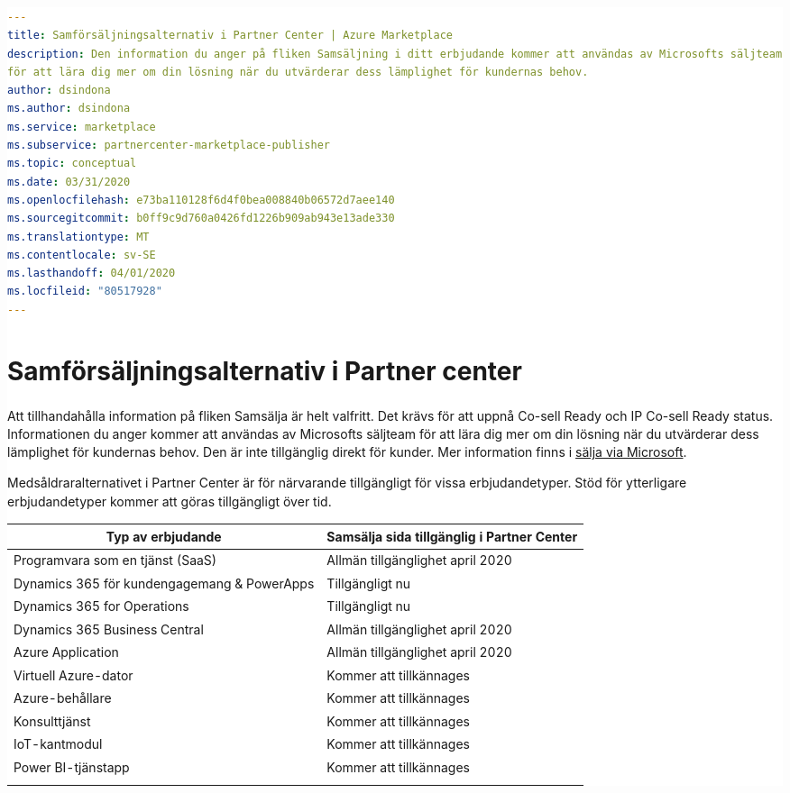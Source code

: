 ```yaml
---
title: Samförsäljningsalternativ i Partner Center | Azure Marketplace
description: Den information du anger på fliken Samsäljning i ditt erbjudande kommer att användas av Microsofts säljteam för att lära dig mer om din lösning när du utvärderar dess lämplighet för kundernas behov.
author: dsindona
ms.author: dsindona
ms.service: marketplace
ms.subservice: partnercenter-marketplace-publisher
ms.topic: conceptual
ms.date: 03/31/2020
ms.openlocfilehash: e73ba110128f6d4f0bea008840b06572d7aee140
ms.sourcegitcommit: b0ff9c9d760a0426fd1226b909ab943e13ade330
ms.translationtype: MT
ms.contentlocale: sv-SE
ms.lasthandoff: 04/01/2020
ms.locfileid: "80517928"
---
```

# <a name="co-sell-option-in-partner-center"></a>Samförsäljningsalternativ i Partner center

Att tillhandahålla information på fliken Samsälja är helt valfritt. Det krävs för att uppnå Co-sell Ready och IP Co-sell Ready status. Informationen du anger kommer att användas av Microsofts säljteam för att lära dig mer om din lösning när du utvärderar dess lämplighet för kundernas behov. Den är inte tillgänglig direkt för kunder. Mer information finns i [sälja via Microsoft](https://partner.microsoft.com/membership/sell-with-microsoft).

Medsåldraralternativet i Partner Center är för närvarande tillgängligt för vissa erbjudandetyper. Stöd för ytterligare erbjudandetyper kommer att göras tillgängligt över tid.

| **Typ av erbjudande** | **Samsälja sida tillgänglig i Partner Center** |
|    -----------------------    |    -----------------------------  |
| Programvara som en tjänst (SaaS) |     Allmän tillgänglighet april 2020      |
| Dynamics 365 för kundengagemang & PowerApps      |     Tillgängligt nu      |
| Dynamics 365 for Operations     |     Tillgängligt nu       |
| Dynamics 365 Business Central      |  Allmän tillgänglighet april 2020     |
| Azure Application     |     Allmän tillgänglighet april 2020     |
| Virtuell Azure-dator      |     Kommer att tillkännages       |
| Azure-behållare     |     Kommer att tillkännages       |
| Konsulttjänst      |     Kommer att tillkännages       |
| IoT-kantmodul      |     Kommer att tillkännages       |
| Power BI-tjänstapp     |     Kommer att tillkännages       |
|  |
